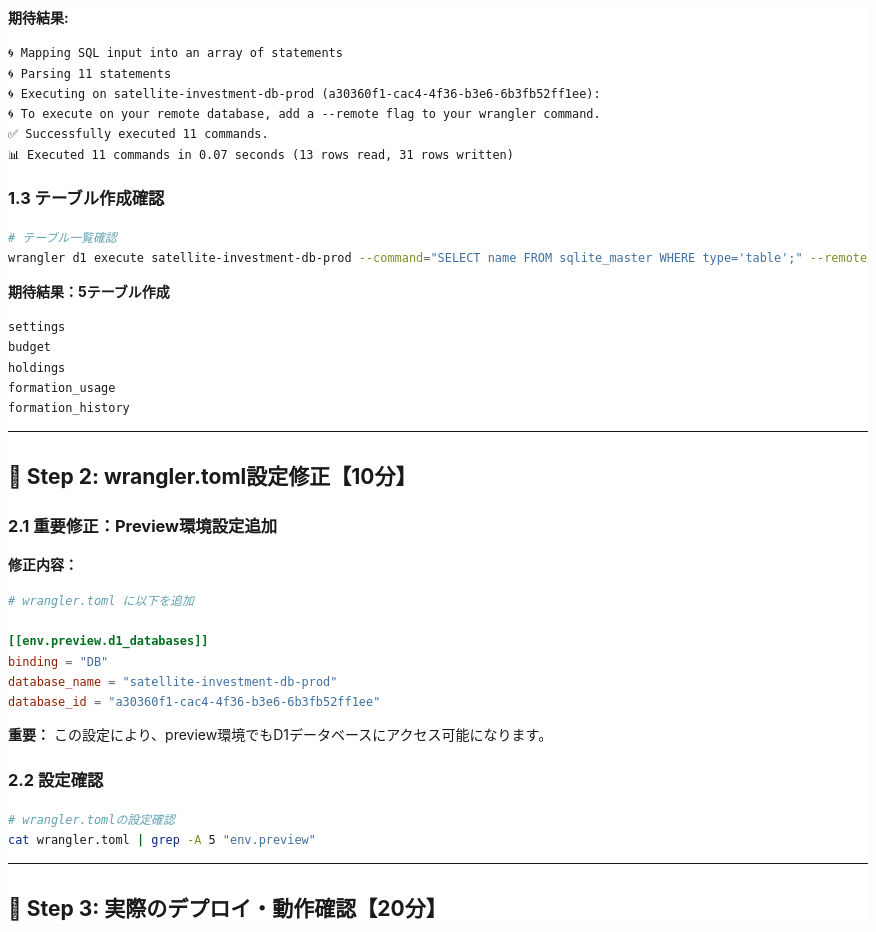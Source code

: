 **期待結果:**
```
🌀 Mapping SQL input into an array of statements
🌀 Parsing 11 statements
🌀 Executing on satellite-investment-db-prod (a30360f1-cac4-4f36-b3e6-6b3fb52ff1ee):
🌀 To execute on your remote database, add a --remote flag to your wrangler command.
✅ Successfully executed 11 commands.
📊 Executed 11 commands in 0.07 seconds (13 rows read, 31 rows written)
```

### 1.3 テーブル作成確認
```bash
# テーブル一覧確認
wrangler d1 execute satellite-investment-db-prod --command="SELECT name FROM sqlite_master WHERE type='table';" --remote
```

**期待結果：5テーブル作成**
```
settings
budget
holdings
formation_usage
formation_history
```

---

## 🎯 Step 2: wrangler.toml設定修正【10分】

### 2.1 **重要修正：Preview環境設定追加**

**修正内容：**

```toml
# wrangler.toml に以下を追加

[[env.preview.d1_databases]]
binding = "DB"
database_name = "satellite-investment-db-prod"
database_id = "a30360f1-cac4-4f36-b3e6-6b3fb52ff1ee"
```

**重要：** この設定により、preview環境でもD1データベースにアクセス可能になります。

### 2.2 設定確認
```bash
# wrangler.tomlの設定確認
cat wrangler.toml | grep -A 5 "env.preview"
```

---

## 🎯 Step 3: 実際のデプロイ・動作確認【20分】

